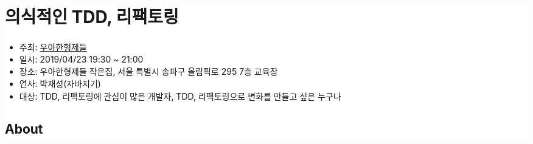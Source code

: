 # 의식적인 TDD, 리팩토링

* 주최: [우아한형제들](https://www.woowahan.com/)
* 일시: 2019/04/23 19:30 ~ 21:00
* 장소: 우아한형제들 작은집, 서울 특별시 송파구 올림픽로 295 7층 교육장
* 연사: 박재성(자바지기)
* 대상: TDD, 리팩토링에 관심이 많은 개발자, TDD, 리팩토링으로 변화를 만들고 싶은 누구나



## About
